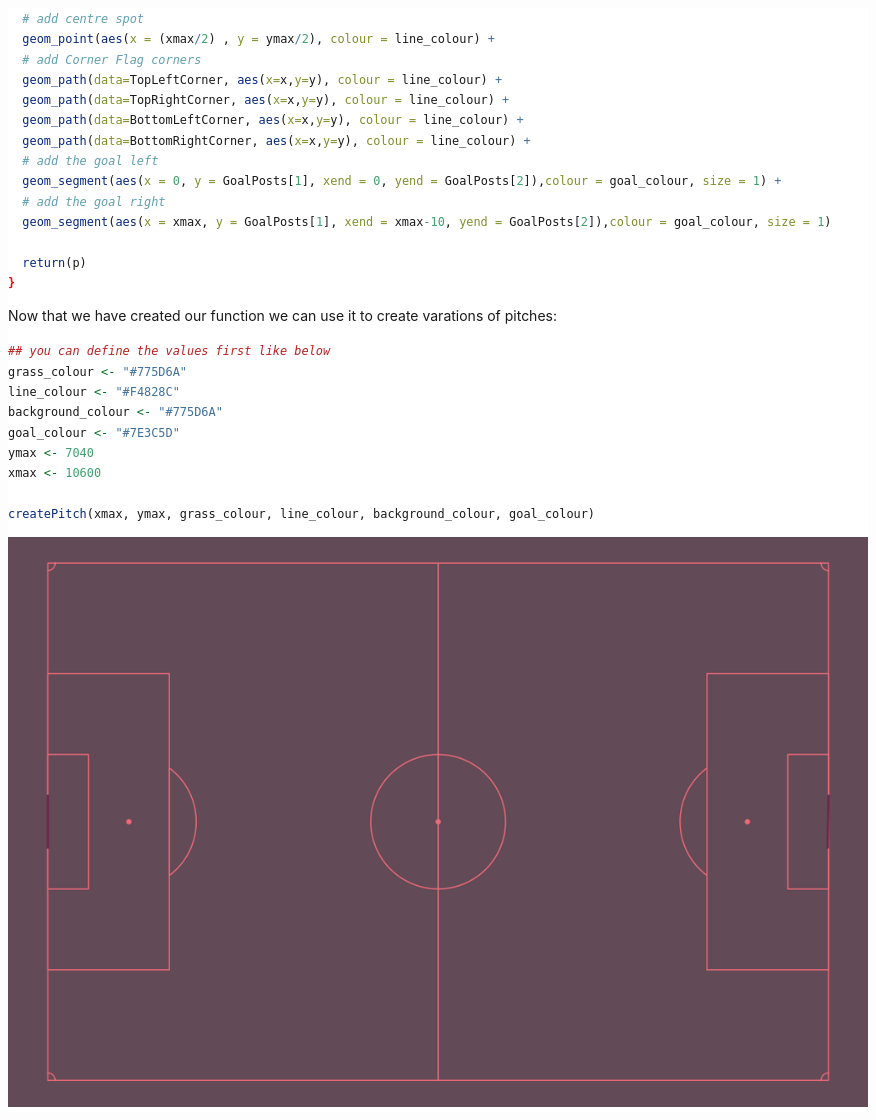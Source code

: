 ``` r
  # add centre spot 
  geom_point(aes(x = (xmax/2) , y = ymax/2), colour = line_colour) +
  # add Corner Flag corners
  geom_path(data=TopLeftCorner, aes(x=x,y=y), colour = line_colour) +
  geom_path(data=TopRightCorner, aes(x=x,y=y), colour = line_colour) +
  geom_path(data=BottomLeftCorner, aes(x=x,y=y), colour = line_colour) +
  geom_path(data=BottomRightCorner, aes(x=x,y=y), colour = line_colour) +
  # add the goal left
  geom_segment(aes(x = 0, y = GoalPosts[1], xend = 0, yend = GoalPosts[2]),colour = goal_colour, size = 1) +
  # add the goal right
  geom_segment(aes(x = xmax, y = GoalPosts[1], xend = xmax-10, yend = GoalPosts[2]),colour = goal_colour, size = 1) 
  
  return(p)
}
```
Now that we have created our function we can use it to create varations of pitches:

``` r
## you can define the values first like below
grass_colour <- "#775D6A"
line_colour <- "#F4828C"
background_colour <- "#775D6A"
goal_colour <- "#7E3C5D"
ymax <- 7040
xmax <- 10600

createPitch(xmax, ymax, grass_colour, line_colour, background_colour, goal_colour)
```

![](https://github.com/FCrSTATS/Visualisations/blob/master/Images/unnamed-chunk-19-1.png)
